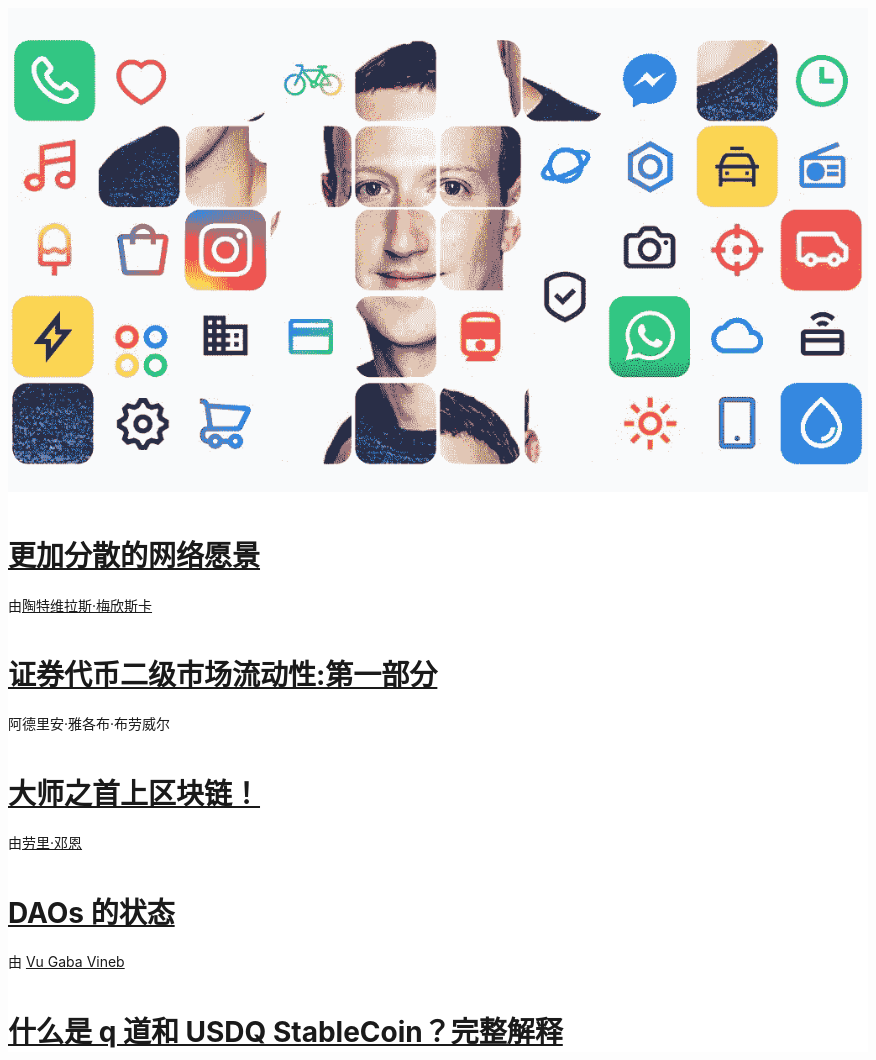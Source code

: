 ![](img/00b204e3289e6e86d4836f88b048a395.png)

# [更加分散的网络愿景](https://hackernoon.com/the-vision-for-a-more-decentralized-web-1f771e21c8ef)

由[陶特维拉斯·梅欣斯卡](https://hackernoon.com/@TautviIas)

# [证券代币二级市场流动性:第一部分](https://hackernoon.com/secondary-market-liquidity-for-security-tokens-part-1-aa98150cc617)

阿德里安·雅各布·布劳威尔

# [大师之首上区块链！](https://hackernoon.com/first-of-the-grand-masters-goes-on-the-blockchain-59829b93aa7e)

由[劳里·邓恩](https://hackernoon.com/@Senordunn)

# [DAOs 的状态](https://hackernoon.com/the-state-of-the-daos-b7cba318460b)

由 [Vu Gaba Vineb](https://hackernoon.com/@gabavineb)

# [什么是 q 道和 USDQ StableCoin？完整解释](https://hackernoon.com/what-is-q-dao-and-usdq-stablecoin-fully-explained-4435b2f53f54)
